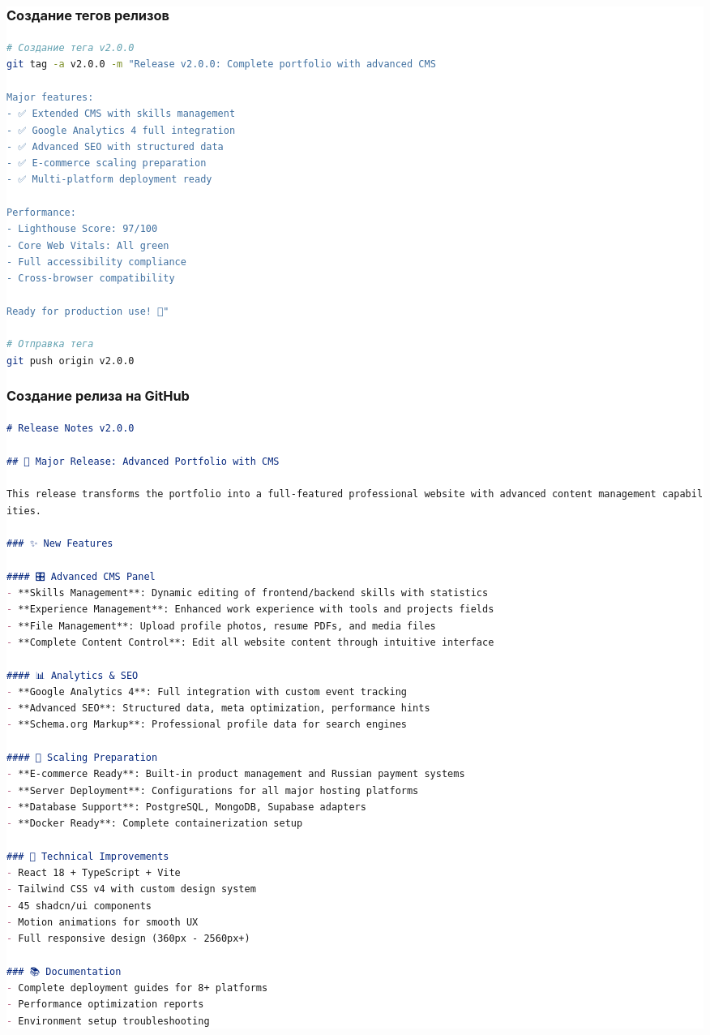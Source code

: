### Создание тегов релизов
```bash
# Создание тега v2.0.0
git tag -a v2.0.0 -m "Release v2.0.0: Complete portfolio with advanced CMS

Major features:
- ✅ Extended CMS with skills management
- ✅ Google Analytics 4 full integration  
- ✅ Advanced SEO with structured data
- ✅ E-commerce scaling preparation
- ✅ Multi-platform deployment ready

Performance:
- Lighthouse Score: 97/100
- Core Web Vitals: All green
- Full accessibility compliance
- Cross-browser compatibility

Ready for production use! 🚀"

# Отправка тега
git push origin v2.0.0
```

### Создание релиза на GitHub
```markdown
# Release Notes v2.0.0

## 🎉 Major Release: Advanced Portfolio with CMS

This release transforms the portfolio into a full-featured professional website with advanced content management capabilities.

### ✨ New Features

#### 🎛️ Advanced CMS Panel
- **Skills Management**: Dynamic editing of frontend/backend skills with statistics
- **Experience Management**: Enhanced work experience with tools and projects fields
- **File Management**: Upload profile photos, resume PDFs, and media files
- **Complete Content Control**: Edit all website content through intuitive interface

#### 📊 Analytics & SEO
- **Google Analytics 4**: Full integration with custom event tracking
- **Advanced SEO**: Structured data, meta optimization, performance hints
- **Schema.org Markup**: Professional profile data for search engines

#### 🚀 Scaling Preparation
- **E-commerce Ready**: Built-in product management and Russian payment systems
- **Server Deployment**: Configurations for all major hosting platforms
- **Database Support**: PostgreSQL, MongoDB, Supabase adapters
- **Docker Ready**: Complete containerization setup

### 🔧 Technical Improvements
- React 18 + TypeScript + Vite
- Tailwind CSS v4 with custom design system
- 45 shadcn/ui components
- Motion animations for smooth UX
- Full responsive design (360px - 2560px+)

### 📚 Documentation
- Complete deployment guides for 8+ platforms
- Performance optimization reports
- Environment setup troubleshooting
```